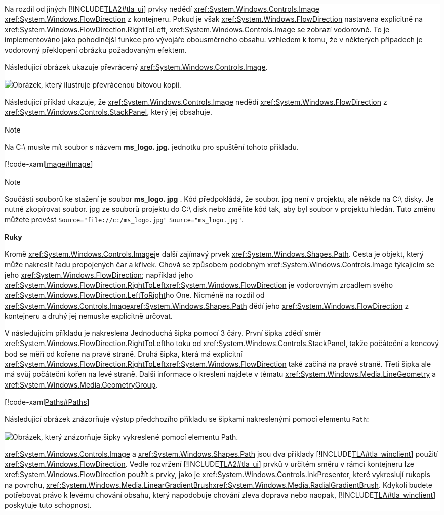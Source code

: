 Na rozdíl od jiných [!INCLUDE[TLA2#tla_ui](../../../../includes/tla2sharptla-ui-md.md)] prvky nedědí <xref:System.Windows.Controls.Image> <xref:System.Windows.FlowDirection> z kontejneru. Pokud je však <xref:System.Windows.FlowDirection> nastavena explicitně na <xref:System.Windows.FlowDirection.RightToLeft>, <xref:System.Windows.Controls.Image> se zobrazí vodorovně. To je implementováno jako pohodlnější funkce pro vývojáře obousměrného obsahu. vzhledem k tomu, že v některých případech je vodorovný překlopení obrázku požadovaným efektem.

Následující obrázek ukazuje převrácený <xref:System.Windows.Controls.Image>.

![Obrázek, který ilustruje převrácenou bitovou kopii.](./media/bidirectional-features-in-wpf-overview/flipped-image-example.png)

Následující příklad ukazuje, že <xref:System.Windows.Controls.Image> nedědí <xref:System.Windows.FlowDirection> z <xref:System.Windows.Controls.StackPanel>, který jej obsahuje.

> [!NOTE]
> Na C:\ musíte mít soubor s názvem **ms_logo. jpg.** jednotku pro spuštění tohoto příkladu.

[!code-xaml[Image#Image](~/samples/snippets/csharp/VS_Snippets_Wpf/Image/CS/Window1.xaml#image)]

> [!NOTE]
> Součástí souborů ke stažení je soubor **ms_logo. jpg** . Kód předpokládá, že soubor. jpg není v projektu, ale někde na C:\ disky. Je nutné zkopírovat soubor. jpg ze souborů projektu do C:\ disk nebo změňte kód tak, aby byl soubor v projektu hledán. Tuto změnu můžete provést `Source="file://c:/ms_logo.jpg"` `Source="ms_logo.jpg"`.

**Ruky**

Kromě <xref:System.Windows.Controls.Image>je další zajímavý prvek <xref:System.Windows.Shapes.Path>. Cesta je objekt, který může nakreslit řadu propojených čar a křivek. Chová se způsobem podobným <xref:System.Windows.Controls.Image> týkajícím se jeho <xref:System.Windows.FlowDirection>; například jeho <xref:System.Windows.FlowDirection.RightToLeft><xref:System.Windows.FlowDirection> je vodorovným zrcadlem svého <xref:System.Windows.FlowDirection.LeftToRight>ho One. Nicméně na rozdíl od <xref:System.Windows.Controls.Image><xref:System.Windows.Shapes.Path> dědí jeho <xref:System.Windows.FlowDirection> z kontejneru a druhý jej nemusíte explicitně určovat.

V následujícím příkladu je nakreslena Jednoduchá šipka pomocí 3 čáry. První šipka zdědí směr <xref:System.Windows.FlowDirection.RightToLeft>ho toku od <xref:System.Windows.Controls.StackPanel>, takže počáteční a koncový bod se měří od kořene na pravé straně. Druhá šipka, která má explicitní <xref:System.Windows.FlowDirection.RightToLeft><xref:System.Windows.FlowDirection> také začíná na pravé straně. Třetí šipka ale má svůj počáteční kořen na levé straně. Další informace o kreslení najdete v tématu <xref:System.Windows.Media.LineGeometry> a <xref:System.Windows.Media.GeometryGroup>.

[!code-xaml[Paths#Paths](~/samples/snippets/csharp/VS_Snippets_Wpf/Paths/CS/Window1.xaml#paths)]

Následující obrázek znázorňuje výstup předchozího příkladu se šipkami nakreslenými pomocí elementu `Path`:

![Obrázek, který znázorňuje šipky vykreslené pomocí elementu Path.](./media/bidirectional-features-in-wpf-overview/arrows-drawn-path-element.png)

<xref:System.Windows.Controls.Image> a <xref:System.Windows.Shapes.Path> jsou dva příklady [!INCLUDE[TLA#tla_winclient](../../../../includes/tlasharptla-winclient-md.md)] použití <xref:System.Windows.FlowDirection>. Vedle rozvržení [!INCLUDE[TLA2#tla_ui](../../../../includes/tla2sharptla-ui-md.md)] prvků v určitém směru v rámci kontejneru lze <xref:System.Windows.FlowDirection> použít s prvky, jako je <xref:System.Windows.Controls.InkPresenter>, které vykreslují rukopis na povrchu, <xref:System.Windows.Media.LinearGradientBrush><xref:System.Windows.Media.RadialGradientBrush>. Kdykoli budete potřebovat právo k levému chování obsahu, který napodobuje chování zleva doprava nebo naopak, [!INCLUDE[TLA#tla_winclient](../../../../includes/tlasharptla-winclient-md.md)] poskytuje tuto schopnost.

